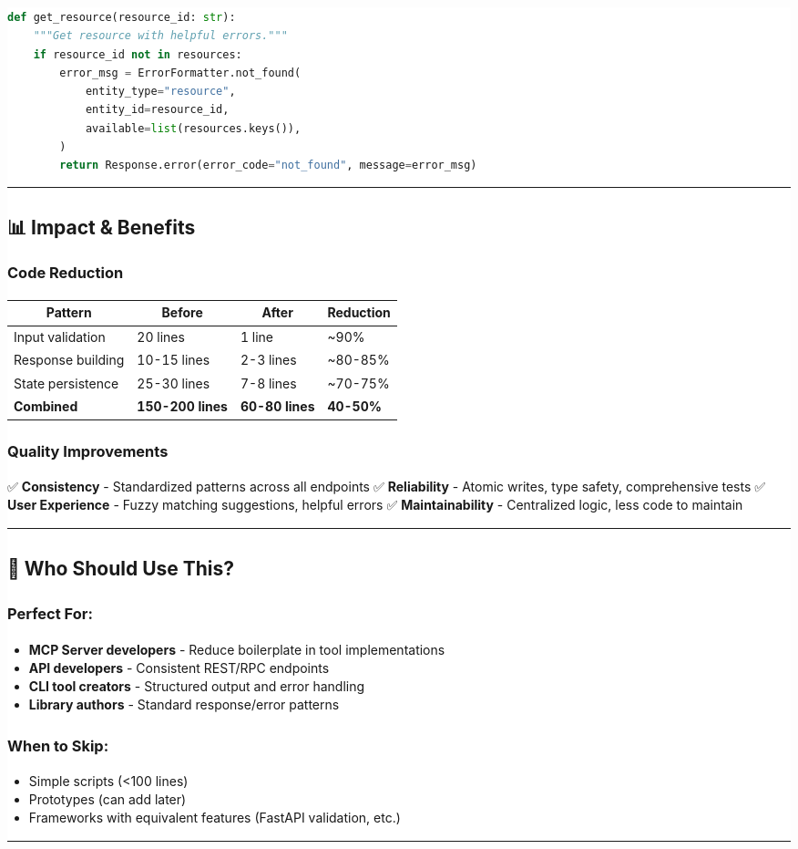 ```python
def get_resource(resource_id: str):
    """Get resource with helpful errors."""
    if resource_id not in resources:
        error_msg = ErrorFormatter.not_found(
            entity_type="resource",
            entity_id=resource_id,
            available=list(resources.keys()),
        )
        return Response.error(error_code="not_found", message=error_msg)
```

---

## 📊 Impact & Benefits

### Code Reduction

| Pattern | Before | After | Reduction |
|---------|--------|-------|-----------|
| Input validation | 20 lines | 1 line | ~90% |
| Response building | 10-15 lines | 2-3 lines | ~80-85% |
| State persistence | 25-30 lines | 7-8 lines | ~70-75% |
| **Combined** | **150-200 lines** | **60-80 lines** | **40-50%** |

### Quality Improvements

✅ **Consistency** - Standardized patterns across all endpoints
✅ **Reliability** - Atomic writes, type safety, comprehensive tests
✅ **User Experience** - Fuzzy matching suggestions, helpful errors
✅ **Maintainability** - Centralized logic, less code to maintain

---

## 🎯 Who Should Use This?

### Perfect For:
- **MCP Server developers** - Reduce boilerplate in tool implementations
- **API developers** - Consistent REST/RPC endpoints
- **CLI tool creators** - Structured output and error handling
- **Library authors** - Standard response/error patterns

### When to Skip:
- Simple scripts (<100 lines)
- Prototypes (can add later)
- Frameworks with equivalent features (FastAPI validation, etc.)

---
